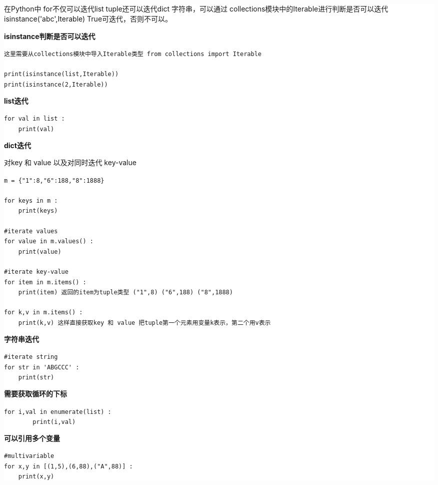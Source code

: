 在Python中 for不仅可以迭代list tuple还可以迭代dict 字符串，可以通过 collections模块中的Iterable进行判断是否可以迭代 isinstance('abc',Iterable) True可迭代，否则不可以。

**isinstance判断是否可以迭代**
   
	这里需要从collections模块中导入Iterable类型 from collections import Iterable
   
	print(isinstance(list,Iterable))
	print(isinstance(2,Iterable))


**list迭代**

	for val in list :
		print(val)	

**dict迭代**

对key 和 value 以及对同时迭代 key-value

	m = {"1":8,"6":188,"8":1888}
   
	for keys in m :
		print(keys)
		
	#iterate values
	for value in m.values() :
		print(value)
	
	#iterate key-value 
	for item in m.items() :
		print(item) 返回的item为tuple类型 ("1",8) ("6",188) ("8",1888)
			
	for k,v in m.items() :
		print(k,v) 这样直接获取key 和 value 把tuple第一个元素用变量k表示，第二个用v表示
**字符串迭代**

	#iterate string
	for str in 'ABGCCC' :
		print(str)
	
**需要获取循环的下标**

	for i,val in enumerate(list) :
			print(i,val)

**可以引用多个变量**

	#multivariable
	for x,y in [(1,5),(6,88),("A",88)] :
		print(x,y)